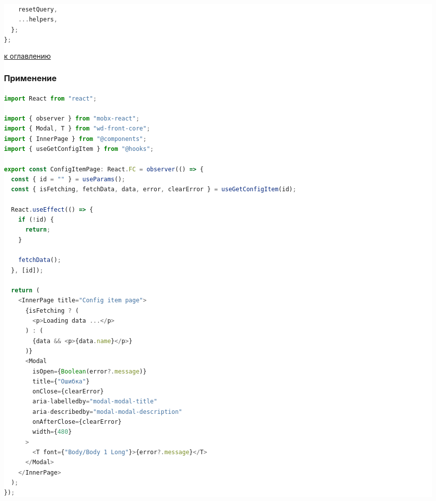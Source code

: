 ```typescript
    resetQuery,
    ...helpers,
  };
};

```
[к оглавлению](#mobx-arch-v2)


### Применение
```typescript
import React from "react";

import { observer } from "mobx-react";
import { Modal, T } from "wd-front-core";
import { InnerPage } from "@components";
import { useGetConfigItem } from "@hooks";

export const ConfigItemPage: React.FC = observer(() => {
  const { id = "" } = useParams();
  const { isFetching, fetchData, data, error, clearError } = useGetConfigItem(id);

  React.useEffect(() => {
    if (!id) {
      return;
    }

    fetchData();
  }, [id]);

  return (
    <InnerPage title="Config item page">
      {isFetching ? (
        <p>Loading data ...</p>
      ) : (
        {data && <p>{data.name}</p>}
      )}
      <Modal
        isOpen={Boolean(error?.message)}
        title={"Ошибка"}
        onClose={clearError}
        aria-labelledby="modal-modal-title"
        aria-describedby="modal-modal-description"
        onAfterClose={clearError}
        width={480}
      >
        <T font={"Body/Body 1 Long"}>{error?.message}</T>
      </Modal>
    </InnerPage>
  );
});

```
